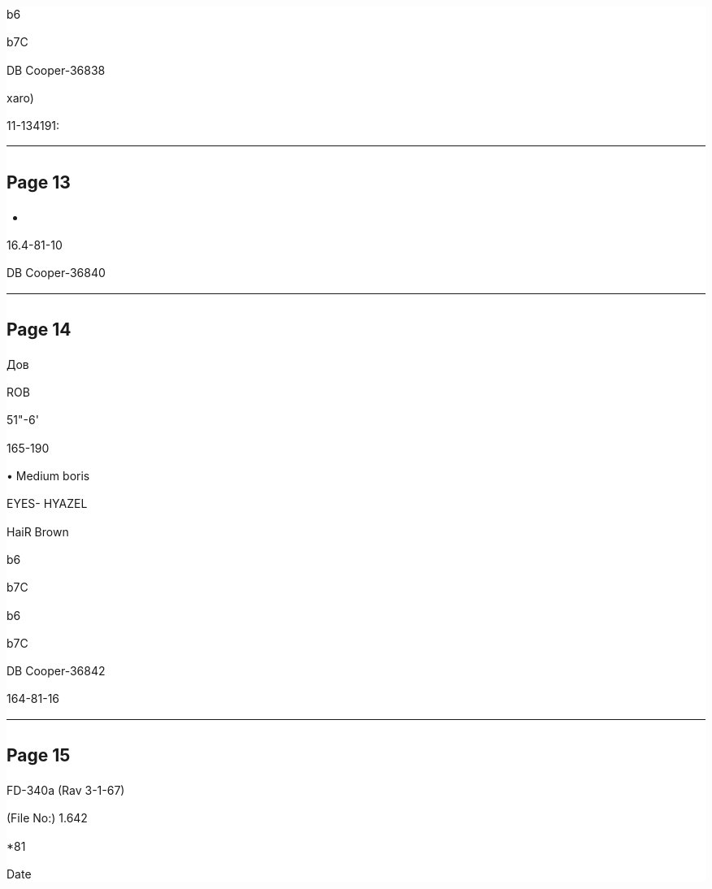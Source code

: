 b6

b7C

DB Cooper-36838

xaro)

11-134191:

---

## Page 13

-

16.4-81-10

DB Cooper-36840

---

## Page 14

Дов

ROB

51"-6'

165-190

• Medium boris

EYES- HYAZEL

HaiR Brown

b6

b7C

b6

b7C

DB Cooper-36842

164-81-16

---

## Page 15

FD-340a (Rav 3-1-67)

(File No:) 1.642

*81

Date
